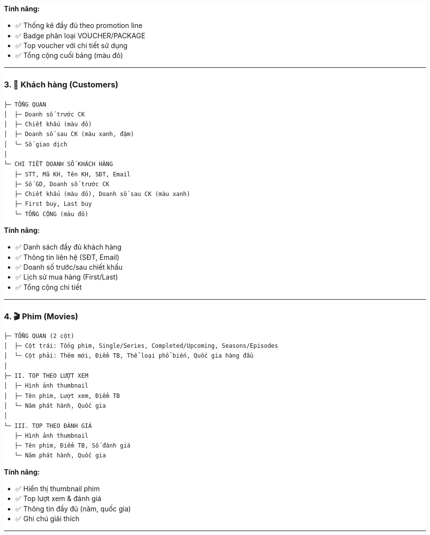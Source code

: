 **Tính năng:**
- ✅ Thống kê đầy đủ theo promotion line
- ✅ Badge phân loại VOUCHER/PACKAGE
- ✅ Top voucher với chi tiết sử dụng
- ✅ Tổng cộng cuối bảng (màu đỏ)

---

### 3. 👥 **Khách hàng** (Customers)
```
├─ TỔNG QUAN
│  ├─ Doanh số trước CK
│  ├─ Chiết khấu (màu đỏ)
│  ├─ Doanh số sau CK (màu xanh, đậm)
│  └─ Số giao dịch
│
└─ CHI TIẾT DOANH SỐ KHÁCH HÀNG
   ├─ STT, Mã KH, Tên KH, SĐT, Email
   ├─ Số GD, Doanh số trước CK
   ├─ Chiết khấu (màu đỏ), Doanh số sau CK (màu xanh)
   ├─ First buy, Last buy
   └─ TỔNG CỘNG (màu đỏ)
```

**Tính năng:**
- ✅ Danh sách đầy đủ khách hàng
- ✅ Thông tin liên hệ (SĐT, Email)
- ✅ Doanh số trước/sau chiết khấu
- ✅ Lịch sử mua hàng (First/Last)
- ✅ Tổng cộng chi tiết

---

### 4. 🎬 **Phim** (Movies)
```
├─ TỔNG QUAN (2 cột)
│  ├─ Cột trái: Tổng phim, Single/Series, Completed/Upcoming, Seasons/Episodes
│  └─ Cột phải: Thêm mới, Điểm TB, Thể loại phổ biến, Quốc gia hàng đầu
│
├─ II. TOP THEO LƯỢT XEM
│  ├─ Hình ảnh thumbnail
│  ├─ Tên phim, Lượt xem, Điểm TB
│  └─ Năm phát hành, Quốc gia
│
└─ III. TOP THEO ĐÁNH GIÁ
   ├─ Hình ảnh thumbnail
   ├─ Tên phim, Điểm TB, Số đánh giá
   └─ Năm phát hành, Quốc gia
```

**Tính năng:**
- ✅ Hiển thị thumbnail phim
- ✅ Top lượt xem & đánh giá
- ✅ Thông tin đầy đủ (năm, quốc gia)
- ✅ Ghi chú giải thích

---